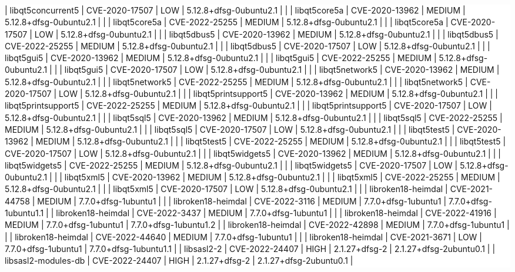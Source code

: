 | libqt5concurrent5         |    CVE-2020-17507   |   LOW  |  5.12.8+dfsg-0ubuntu2.1 |  |
| libqt5core5a         |    CVE-2020-13962   |   MEDIUM  |  5.12.8+dfsg-0ubuntu2.1 |  |
| libqt5core5a         |    CVE-2022-25255   |   MEDIUM  |  5.12.8+dfsg-0ubuntu2.1 |  |
| libqt5core5a         |    CVE-2020-17507   |   LOW  |  5.12.8+dfsg-0ubuntu2.1 |  |
| libqt5dbus5         |    CVE-2020-13962   |   MEDIUM  |  5.12.8+dfsg-0ubuntu2.1 |  |
| libqt5dbus5         |    CVE-2022-25255   |   MEDIUM  |  5.12.8+dfsg-0ubuntu2.1 |  |
| libqt5dbus5         |    CVE-2020-17507   |   LOW  |  5.12.8+dfsg-0ubuntu2.1 |  |
| libqt5gui5         |    CVE-2020-13962   |   MEDIUM  |  5.12.8+dfsg-0ubuntu2.1 |  |
| libqt5gui5         |    CVE-2022-25255   |   MEDIUM  |  5.12.8+dfsg-0ubuntu2.1 |  |
| libqt5gui5         |    CVE-2020-17507   |   LOW  |  5.12.8+dfsg-0ubuntu2.1 |  |
| libqt5network5         |    CVE-2020-13962   |   MEDIUM  |  5.12.8+dfsg-0ubuntu2.1 |  |
| libqt5network5         |    CVE-2022-25255   |   MEDIUM  |  5.12.8+dfsg-0ubuntu2.1 |  |
| libqt5network5         |    CVE-2020-17507   |   LOW  |  5.12.8+dfsg-0ubuntu2.1 |  |
| libqt5printsupport5         |    CVE-2020-13962   |   MEDIUM  |  5.12.8+dfsg-0ubuntu2.1 |  |
| libqt5printsupport5         |    CVE-2022-25255   |   MEDIUM  |  5.12.8+dfsg-0ubuntu2.1 |  |
| libqt5printsupport5         |    CVE-2020-17507   |   LOW  |  5.12.8+dfsg-0ubuntu2.1 |  |
| libqt5sql5         |    CVE-2020-13962   |   MEDIUM  |  5.12.8+dfsg-0ubuntu2.1 |  |
| libqt5sql5         |    CVE-2022-25255   |   MEDIUM  |  5.12.8+dfsg-0ubuntu2.1 |  |
| libqt5sql5         |    CVE-2020-17507   |   LOW  |  5.12.8+dfsg-0ubuntu2.1 |  |
| libqt5test5         |    CVE-2020-13962   |   MEDIUM  |  5.12.8+dfsg-0ubuntu2.1 |  |
| libqt5test5         |    CVE-2022-25255   |   MEDIUM  |  5.12.8+dfsg-0ubuntu2.1 |  |
| libqt5test5         |    CVE-2020-17507   |   LOW  |  5.12.8+dfsg-0ubuntu2.1 |  |
| libqt5widgets5         |    CVE-2020-13962   |   MEDIUM  |  5.12.8+dfsg-0ubuntu2.1 |  |
| libqt5widgets5         |    CVE-2022-25255   |   MEDIUM  |  5.12.8+dfsg-0ubuntu2.1 |  |
| libqt5widgets5         |    CVE-2020-17507   |   LOW  |  5.12.8+dfsg-0ubuntu2.1 |  |
| libqt5xml5         |    CVE-2020-13962   |   MEDIUM  |  5.12.8+dfsg-0ubuntu2.1 |  |
| libqt5xml5         |    CVE-2022-25255   |   MEDIUM  |  5.12.8+dfsg-0ubuntu2.1 |  |
| libqt5xml5         |    CVE-2020-17507   |   LOW  |  5.12.8+dfsg-0ubuntu2.1 |  |
| libroken18-heimdal         |    CVE-2021-44758   |   MEDIUM  |  7.7.0+dfsg-1ubuntu1 |  |
| libroken18-heimdal         |    CVE-2022-3116   |   MEDIUM  |  7.7.0+dfsg-1ubuntu1 | 7.7.0+dfsg-1ubuntu1.1 |
| libroken18-heimdal         |    CVE-2022-3437   |   MEDIUM  |  7.7.0+dfsg-1ubuntu1 |  |
| libroken18-heimdal         |    CVE-2022-41916   |   MEDIUM  |  7.7.0+dfsg-1ubuntu1 | 7.7.0+dfsg-1ubuntu1.2 |
| libroken18-heimdal         |    CVE-2022-42898   |   MEDIUM  |  7.7.0+dfsg-1ubuntu1 |  |
| libroken18-heimdal         |    CVE-2022-44640   |   MEDIUM  |  7.7.0+dfsg-1ubuntu1 |  |
| libroken18-heimdal         |    CVE-2021-3671   |   LOW  |  7.7.0+dfsg-1ubuntu1 | 7.7.0+dfsg-1ubuntu1.1 |
| libsasl2-2         |    CVE-2022-24407   |   HIGH  |  2.1.27+dfsg-2 | 2.1.27+dfsg-2ubuntu0.1 |
| libsasl2-modules-db         |    CVE-2022-24407   |   HIGH  |  2.1.27+dfsg-2 | 2.1.27+dfsg-2ubuntu0.1 |